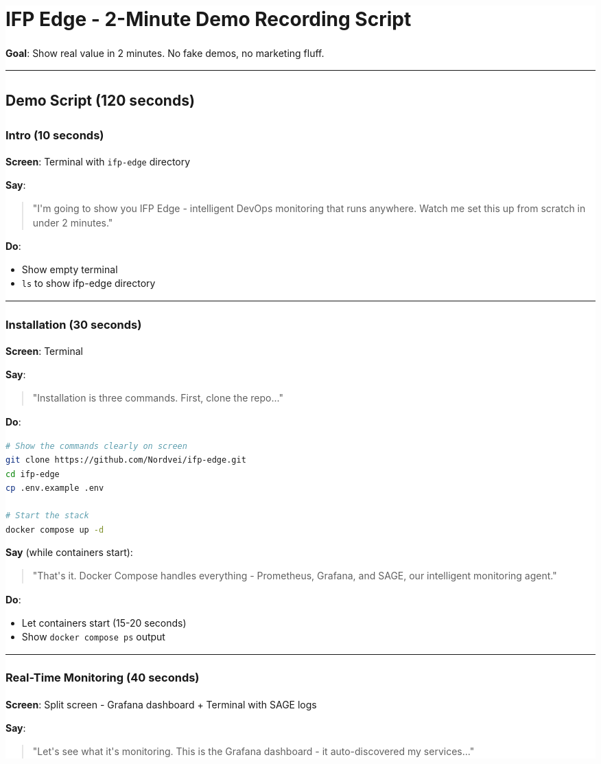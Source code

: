 # IFP Edge - 2-Minute Demo Recording Script

**Goal**: Show real value in 2 minutes. No fake demos, no marketing fluff.

---

## Demo Script (120 seconds)

### Intro (10 seconds)
**Screen**: Terminal with `ifp-edge` directory

**Say**:
> "I'm going to show you IFP Edge - intelligent DevOps monitoring that runs anywhere. Watch me set this up from scratch in under 2 minutes."

**Do**:
- Show empty terminal
- `ls` to show ifp-edge directory

---

### Installation (30 seconds)
**Screen**: Terminal

**Say**:
> "Installation is three commands. First, clone the repo..."

**Do**:
```bash
# Show the commands clearly on screen
git clone https://github.com/Nordvei/ifp-edge.git
cd ifp-edge
cp .env.example .env

# Start the stack
docker compose up -d
```

**Say** (while containers start):
> "That's it. Docker Compose handles everything - Prometheus, Grafana, and SAGE, our intelligent monitoring agent."

**Do**:
- Let containers start (15-20 seconds)
- Show `docker compose ps` output

---

### Real-Time Monitoring (40 seconds)
**Screen**: Split screen - Grafana dashboard + Terminal with SAGE logs

**Say**:
> "Let's see what it's monitoring. This is the Grafana dashboard - it auto-discovered my services..."
